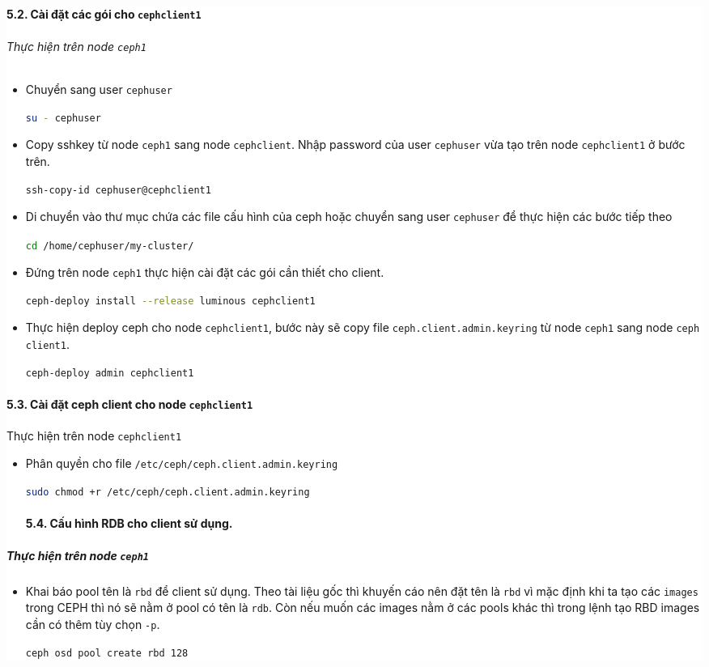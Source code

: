 #### 5.2. Cài đặt các gói cho `cephclient1`

###### Thực hiện trên node `ceph1`

- Chuyển sang user `cephuser`

	```sh
	su - cephuser
	```

- Copy sshkey từ node `ceph1` sang node `cephclient`. Nhập password của user `cephuser` vừa tạo trên node `cephclient1` ở bước trên.

	```sh
	ssh-copy-id cephuser@cephclient1
	```
	
- Di chuyển vào thư mục chứa các file cấu hình của ceph hoặc chuyển sang user `cephuser` để thực hiện các bước tiếp theo

	```sh
	cd /home/cephuser/my-cluster/
	```

- Đứng trên node `ceph1` thực hiện cài đặt các gói cần thiết cho client.

	```sh
	ceph-deploy install --release luminous cephclient1
	```
	
- Thực hiện deploy ceph cho node `cephclient1`, bước này sẽ copy file `ceph.client.admin.keyring` từ node `ceph1` sang node `cephclient1`.
	
	```sh
	ceph-deploy admin cephclient1 
	```

#### 5.3. Cài đặt ceph client cho node `cephclient1`

Thực hiện trên node `cephclient1`

- Phân quyền cho file `/etc/ceph/ceph.client.admin.keyring`

	```sh
	sudo chmod +r /etc/ceph/ceph.client.admin.keyring
	```

	#### 5.4. Cấu hình RDB cho client sử dụng.

##### Thực hiện trên node `ceph1`

- Khai báo pool tên là `rbd` để client sử dụng. Theo tài liệu gốc thì khuyến cáo nên đặt tên là `rbd` vì mặc định khi ta tạo các `images` trong CEPH thì nó sẽ nằm ở pool có tên là `rdb`. Còn nếu muốn các images nằm ở các pools khác thì trong lệnh tạo RBD images cần có thêm tùy chọn  `-p`.

	```sh
	ceph osd pool create rbd 128
	```
